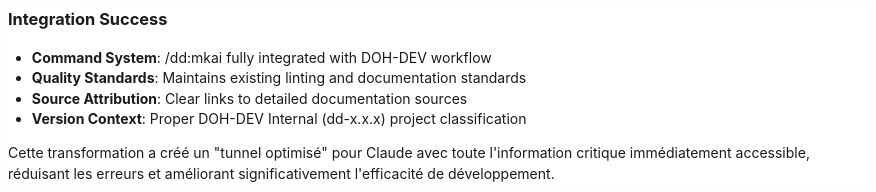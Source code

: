 ### Integration Success
- **Command System**: /dd:mkai fully integrated with DOH-DEV workflow
- **Quality Standards**: Maintains existing linting and documentation standards
- **Source Attribution**: Clear links to detailed documentation sources
- **Version Context**: Proper DOH-DEV Internal (dd-x.x.x) project classification

Cette transformation a créé un "tunnel optimisé" pour Claude avec toute l'information critique immédiatement accessible, réduisant les erreurs et améliorant significativement l'efficacité de développement.